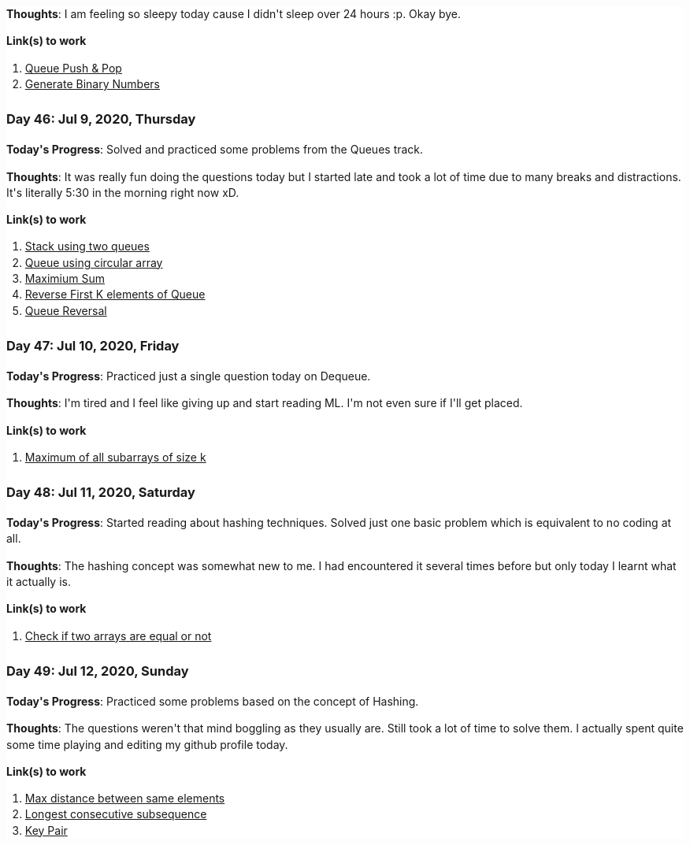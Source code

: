 **Thoughts**: I am feeling so sleepy today cause I didn't sleep over 24 hours :p. Okay bye.

**Link(s) to work**
1. [Queue Push & Pop](https://practice.geeksforgeeks.org/problems/queue-designer/1)
2. [Generate Binary Numbers](https://practice.geeksforgeeks.org/problems/generate-binary-numbers/0)


### Day 46: Jul 9, 2020, Thursday

**Today's Progress**: Solved and practiced some problems from the Queues track.

**Thoughts**: It was really fun doing the questions today but I started late and took a lot of time due to many breaks and distractions. It's literally 5:30 in the morning right now xD.

**Link(s) to work**
1. [Stack using two queues](https://practice.geeksforgeeks.org/problems/stack-using-two-queues/1)
2. [Queue using circular array](https://www.geeksforgeeks.org/circular-queue-set-1-introduction-array-implementation/)
3. [Maximium Sum](https://practice.geeksforgeeks.org/problems/maximize-the-sum/1/?track=pcc-queue&batchId=221)
4. [Reverse First K elements of Queue](https://practice.geeksforgeeks.org/problems/reverse-first-k-elements-of-queue/1)
5. [Queue Reversal](https://practice.geeksforgeeks.org/problems/queue-reversal/1)


### Day 47: Jul 10, 2020, Friday

**Today's Progress**: Practiced just a single question today on Dequeue.

**Thoughts**: I'm tired and I feel like giving up and start reading ML. I'm not even sure if I'll get placed.

**Link(s) to work**
1. [Maximum of all subarrays of size k](https://practice.geeksforgeeks.org/problems/maximum-of-all-subarrays-of-size-k/0)


### Day 48: Jul 11, 2020, Saturday

**Today's Progress**: Started reading about hashing techniques. Solved just one basic problem which is equivalent to no coding at all.

**Thoughts**: The hashing concept was somewhat new to me. I had encountered it several times before but only today I learnt what it actually is.

**Link(s) to work**
1. [Check if two arrays are equal or not](https://practice.geeksforgeeks.org/problems/check-if-two-arrays-are-equal-or-not/0)


### Day 49: Jul 12, 2020, Sunday

**Today's Progress**: Practiced some problems based on the concept of Hashing.

**Thoughts**: The questions weren't that mind boggling as they usually are. Still took a lot of time to solve them. I actually spent quite some time playing and editing my github profile today.

**Link(s) to work**
1. [Max distance between same elements](https://practice.geeksforgeeks.org/problems/max-distance-between-same-elements/1)
2. [Longest consecutive subsequence](https://practice.geeksforgeeks.org/problems/longest-consecutive-subsequence/0)
3. [Key Pair](https://practice.geeksforgeeks.org/problems/key-pair/0)
